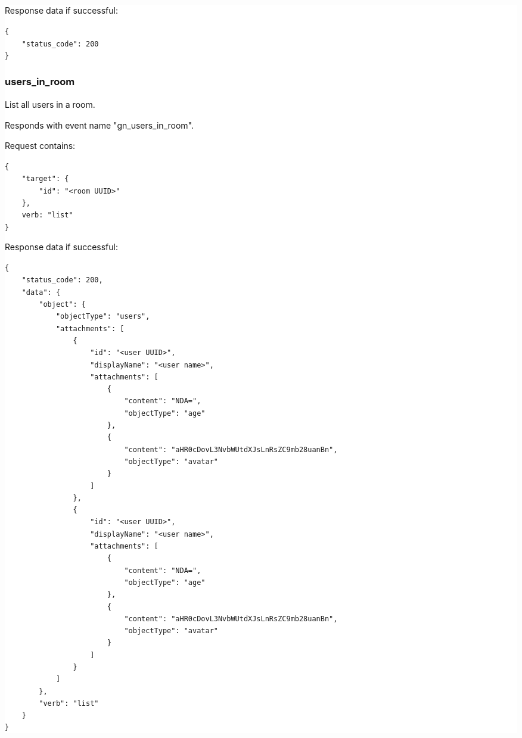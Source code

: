 Response data if successful:

    {
        "status_code": 200
    }

### users_in_room

List all users in a room.

Responds with event name "gn_users_in_room".

Request contains:

    {
        "target": {
            "id": "<room UUID>"
        },
        verb: "list"
    }

Response data if successful:

    {
        "status_code": 200,
        "data": {
            "object": {
                "objectType": "users",
                "attachments": [
                    {
                        "id": "<user UUID>",
                        "displayName": "<user name>",
                        "attachments": [
                            {
                                "content": "NDA=",
                                "objectType": "age"
                            },
                            {
                                "content": "aHR0cDovL3NvbWUtdXJsLnRsZC9mb28uanBn",
                                "objectType": "avatar"
                            }
                        ]
                    },
                    {
                        "id": "<user UUID>",
                        "displayName": "<user name>",
                        "attachments": [
                            {
                                "content": "NDA=",
                                "objectType": "age"
                            },
                            {
                                "content": "aHR0cDovL3NvbWUtdXJsLnRsZC9mb28uanBn",
                                "objectType": "avatar"
                            }
                        ]
                    }
                ]
            },
            "verb": "list"
        }
    }

